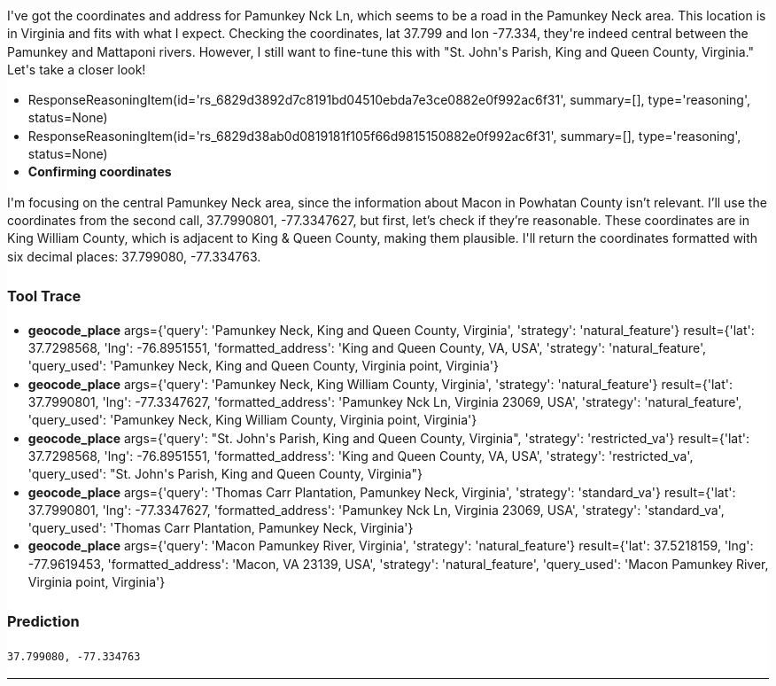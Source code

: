 I've got the coordinates and address for Pamunkey Nck Ln, which seems to be a road in the Pamunkey Neck area. This location is in Virginia and fits with what I expect. Checking the coordinates, lat 37.799 and lon -77.334, they're indeed central between the Pamunkey and Mattaponi rivers. However, I still want to fine-tune this with "St. John's Parish, King and Queen County, Virginia." Let's take a closer look!
- ResponseReasoningItem(id='rs_6829d3892d7c8191bd04510ebda7e3ce0882e0f992ac6f31', summary=[], type='reasoning', status=None)
- ResponseReasoningItem(id='rs_6829d38ab0d0819181f105f66d9815150882e0f992ac6f31', summary=[], type='reasoning', status=None)
- **Confirming coordinates**

I'm focusing on the central Pamunkey Neck area, since the information about Macon in Powhatan County isn’t relevant. I’ll use the coordinates from the second call, 37.7990801, -77.3347627, but first, let’s check if they’re reasonable. These coordinates are in King William County, which is adjacent to King & Queen County, making them plausible. I'll return the coordinates formatted with six decimal places: 37.799080, -77.334763.
### Tool Trace
* **geocode_place** args={'query': 'Pamunkey Neck, King and Queen County, Virginia', 'strategy': 'natural_feature'} result={'lat': 37.7298568, 'lng': -76.8951551, 'formatted_address': 'King and Queen County, VA, USA', 'strategy': 'natural_feature', 'query_used': 'Pamunkey Neck, King and Queen County, Virginia point, Virginia'}
* **geocode_place** args={'query': 'Pamunkey Neck, King William County, Virginia', 'strategy': 'natural_feature'} result={'lat': 37.7990801, 'lng': -77.3347627, 'formatted_address': 'Pamunkey Nck Ln, Virginia 23069, USA', 'strategy': 'natural_feature', 'query_used': 'Pamunkey Neck, King William County, Virginia point, Virginia'}
* **geocode_place** args={'query': "St. John's Parish, King and Queen County, Virginia", 'strategy': 'restricted_va'} result={'lat': 37.7298568, 'lng': -76.8951551, 'formatted_address': 'King and Queen County, VA, USA', 'strategy': 'restricted_va', 'query_used': "St. John's Parish, King and Queen County, Virginia"}
* **geocode_place** args={'query': 'Thomas Carr Plantation, Pamunkey Neck, Virginia', 'strategy': 'standard_va'} result={'lat': 37.7990801, 'lng': -77.3347627, 'formatted_address': 'Pamunkey Nck Ln, Virginia 23069, USA', 'strategy': 'standard_va', 'query_used': 'Thomas Carr Plantation, Pamunkey Neck, Virginia'}
* **geocode_place** args={'query': 'Macon Pamunkey River, Virginia', 'strategy': 'natural_feature'} result={'lat': 37.5218159, 'lng': -77.9619453, 'formatted_address': 'Macon, VA 23139, USA', 'strategy': 'natural_feature', 'query_used': 'Macon Pamunkey River, Virginia point, Virginia'}
### Prediction
`37.799080, -77.334763`


---

